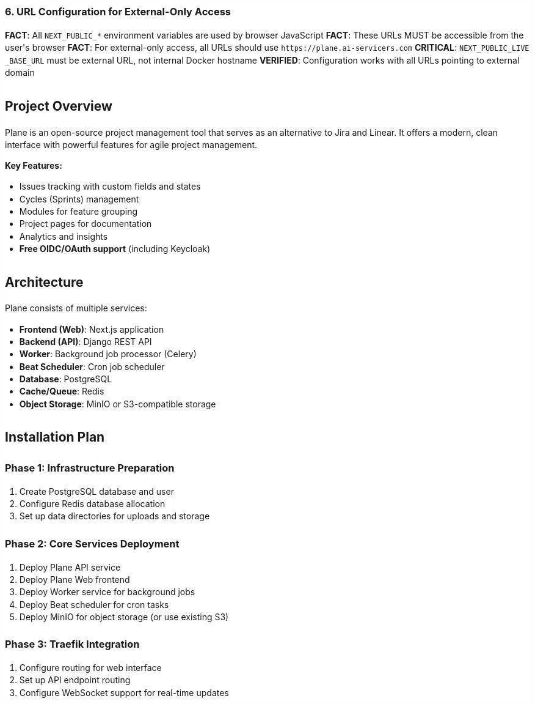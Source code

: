 ### 6. URL Configuration for External-Only Access
**FACT**: All `NEXT_PUBLIC_*` environment variables are used by browser JavaScript
**FACT**: These URLs MUST be accessible from the user's browser
**FACT**: For external-only access, all URLs should use `https://plane.ai-servicers.com`
**CRITICAL**: `NEXT_PUBLIC_LIVE_BASE_URL` must be external URL, not internal Docker hostname
**VERIFIED**: Configuration works with all URLs pointing to external domain

## Project Overview
Plane is an open-source project management tool that serves as an alternative to Jira and Linear. It offers a modern, clean interface with powerful features for agile project management.

**Key Features:**
- Issues tracking with custom fields and states
- Cycles (Sprints) management
- Modules for feature grouping
- Project pages for documentation
- Analytics and insights
- **Free OIDC/OAuth support** (including Keycloak)

## Architecture

Plane consists of multiple services:
- **Frontend (Web)**: Next.js application
- **Backend (API)**: Django REST API
- **Worker**: Background job processor (Celery)
- **Beat Scheduler**: Cron job scheduler
- **Database**: PostgreSQL
- **Cache/Queue**: Redis
- **Object Storage**: MinIO or S3-compatible storage

## Installation Plan

### Phase 1: Infrastructure Preparation
1. Create PostgreSQL database and user
2. Configure Redis database allocation
3. Set up data directories for uploads and storage

### Phase 2: Core Services Deployment
1. Deploy Plane API service
2. Deploy Plane Web frontend
3. Deploy Worker service for background jobs
4. Deploy Beat scheduler for cron tasks
5. Deploy MinIO for object storage (or use existing S3)

### Phase 3: Traefik Integration
1. Configure routing for web interface
2. Set up API endpoint routing
3. Configure WebSocket support for real-time updates
